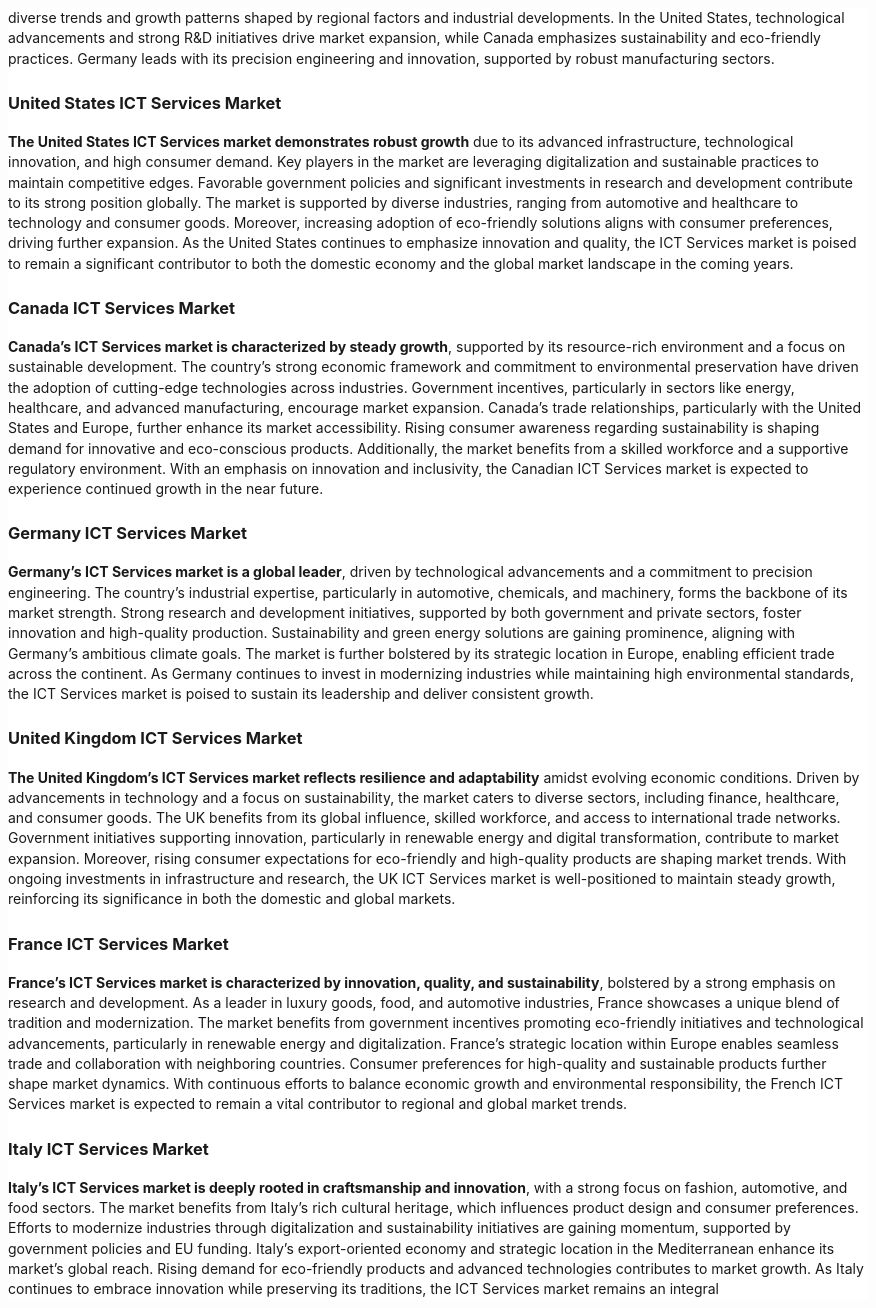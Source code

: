 diverse trends and growth patterns shaped by regional factors and industrial developments. In the United States, technological advancements and strong R&amp;D initiatives drive market expansion, while Canada emphasizes sustainability and eco-friendly practices. Germany leads with its precision engineering and innovation, supported by robust manufacturing sectors.</span></em></p></blockquote><h3><strong>United States ICT Services Market</strong></h3><p><strong>The United States ICT Services market demonstrates robust growth</strong> due to its advanced infrastructure, technological innovation, and high consumer demand. Key players in the market are leveraging digitalization and sustainable practices to maintain competitive edges. Favorable government policies and significant investments in research and development contribute to its strong position globally. The market is supported by diverse industries, ranging from automotive and healthcare to technology and consumer goods. Moreover, increasing adoption of eco-friendly solutions aligns with consumer preferences, driving further expansion. As the United States continues to emphasize innovation and quality, the ICT Services market is poised to remain a significant contributor to both the domestic economy and the global market landscape in the coming years.</p><h3><strong>Canada ICT Services Market</strong></h3><p><strong>Canada&rsquo;s ICT Services market is characterized by steady growth</strong>, supported by its resource-rich environment and a focus on sustainable development. The country&rsquo;s strong economic framework and commitment to environmental preservation have driven the adoption of cutting-edge technologies across industries. Government incentives, particularly in sectors like energy, healthcare, and advanced manufacturing, encourage market expansion. Canada&rsquo;s trade relationships, particularly with the United States and Europe, further enhance its market accessibility. Rising consumer awareness regarding sustainability is shaping demand for innovative and eco-conscious products. Additionally, the market benefits from a skilled workforce and a supportive regulatory environment. With an emphasis on innovation and inclusivity, the Canadian ICT Services market is expected to experience continued growth in the near future.</p><h3><strong>Germany ICT Services Market</strong></h3><p><strong>Germany&rsquo;s ICT Services market is a global leader</strong>, driven by technological advancements and a commitment to precision engineering. The country&rsquo;s industrial expertise, particularly in automotive, chemicals, and machinery, forms the backbone of its market strength. Strong research and development initiatives, supported by both government and private sectors, foster innovation and high-quality production. Sustainability and green energy solutions are gaining prominence, aligning with Germany&rsquo;s ambitious climate goals. The market is further bolstered by its strategic location in Europe, enabling efficient trade across the continent. As Germany continues to invest in modernizing industries while maintaining high environmental standards, the ICT Services market is poised to sustain its leadership and deliver consistent growth.</p><h3><strong>United Kingdom ICT Services Market</strong></h3><p><strong>The United Kingdom&rsquo;s ICT Services market reflects resilience and adaptability</strong> amidst evolving economic conditions. Driven by advancements in technology and a focus on sustainability, the market caters to diverse sectors, including finance, healthcare, and consumer goods. The UK benefits from its global influence, skilled workforce, and access to international trade networks. Government initiatives supporting innovation, particularly in renewable energy and digital transformation, contribute to market expansion. Moreover, rising consumer expectations for eco-friendly and high-quality products are shaping market trends. With ongoing investments in infrastructure and research, the UK ICT Services market is well-positioned to maintain steady growth, reinforcing its significance in both the domestic and global markets.</p><h3><strong>France ICT Services Market</strong></h3><p><strong>France&rsquo;s ICT Services market is characterized by innovation, quality, and sustainability</strong>, bolstered by a strong emphasis on research and development. As a leader in luxury goods, food, and automotive industries, France showcases a unique blend of tradition and modernization. The market benefits from government incentives promoting eco-friendly initiatives and technological advancements, particularly in renewable energy and digitalization. France&rsquo;s strategic location within Europe enables seamless trade and collaboration with neighboring countries. Consumer preferences for high-quality and sustainable products further shape market dynamics. With continuous efforts to balance economic growth and environmental responsibility, the French ICT Services market is expected to remain a vital contributor to regional and global market trends.</p><h3><strong>Italy ICT Services Market</strong></h3><p><strong>Italy&rsquo;s ICT Services market is deeply rooted in craftsmanship and innovation</strong>, with a strong focus on fashion, automotive, and food sectors. The market benefits from Italy&rsquo;s rich cultural heritage, which influences product design and consumer preferences. Efforts to modernize industries through digitalization and sustainability initiatives are gaining momentum, supported by government policies and EU funding. Italy&rsquo;s export-oriented economy and strategic location in the Mediterranean enhance its market&rsquo;s global reach. Rising demand for eco-friendly products and advanced technologies contributes to market growth. As Italy continues to embrace innovation while preserving its traditions, the ICT Services market remains an integral